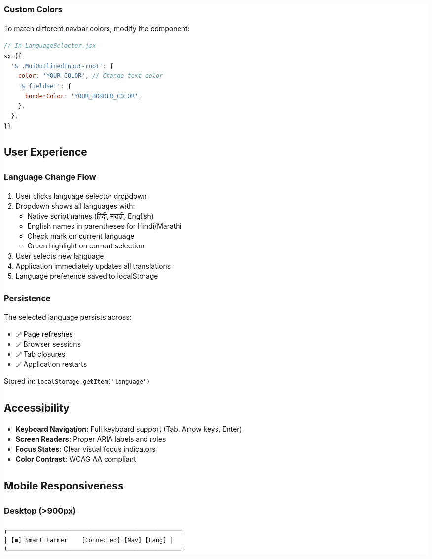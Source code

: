 ### Custom Colors

To match different navbar colors, modify the component:

```jsx
// In LanguageSelector.jsx
sx={{
  '& .MuiOutlinedInput-root': {
    color: 'YOUR_COLOR', // Change text color
    '& fieldset': {
      borderColor: 'YOUR_BORDER_COLOR',
    },
  },
}}
```

## User Experience

### Language Change Flow

1. User clicks language selector dropdown
2. Dropdown shows all languages with:
   - Native script names (हिंदी, मराठी, English)
   - English names in parentheses for Hindi/Marathi
   - Check mark on current language
   - Green highlight on current selection
3. User selects new language
4. Application immediately updates all translations
5. Language preference saved to localStorage

### Persistence

The selected language persists across:
- ✅ Page refreshes
- ✅ Browser sessions
- ✅ Tab closures
- ✅ Application restarts

Stored in: `localStorage.getItem('language')`

## Accessibility

- **Keyboard Navigation:** Full keyboard support (Tab, Arrow keys, Enter)
- **Screen Readers:** Proper ARIA labels and roles
- **Focus States:** Clear visual focus indicators
- **Color Contrast:** WCAG AA compliant

## Mobile Responsiveness

### Desktop (>900px)
```
┌─────────────────────────────────────────────────┐
│ [≡] Smart Farmer    [Connected] [Nav] [Lang] │
└─────────────────────────────────────────────────┘
```
